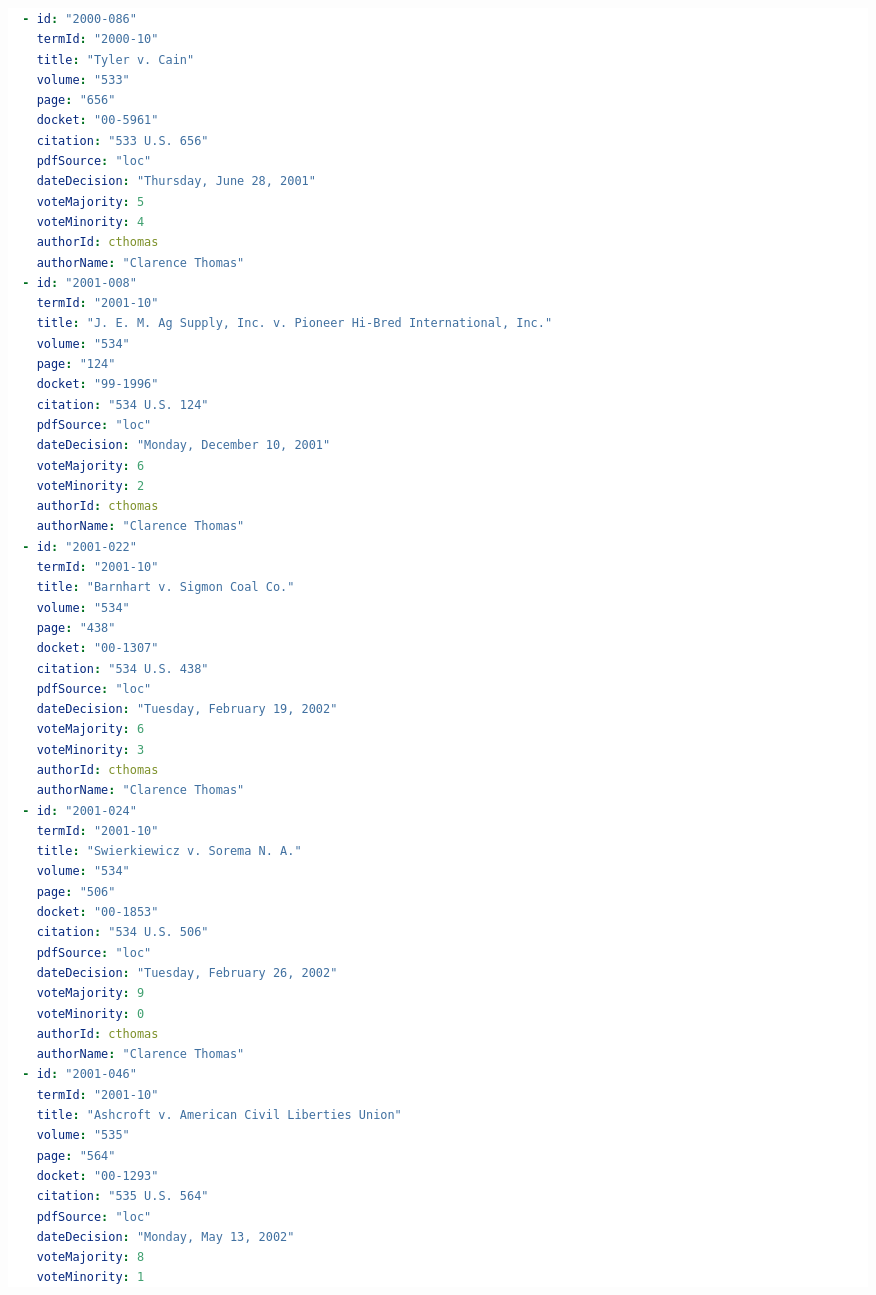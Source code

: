 ```yaml
  - id: "2000-086"
    termId: "2000-10"
    title: "Tyler v. Cain"
    volume: "533"
    page: "656"
    docket: "00-5961"
    citation: "533 U.S. 656"
    pdfSource: "loc"
    dateDecision: "Thursday, June 28, 2001"
    voteMajority: 5
    voteMinority: 4
    authorId: cthomas
    authorName: "Clarence Thomas"
  - id: "2001-008"
    termId: "2001-10"
    title: "J. E. M. Ag Supply, Inc. v. Pioneer Hi-Bred International, Inc."
    volume: "534"
    page: "124"
    docket: "99-1996"
    citation: "534 U.S. 124"
    pdfSource: "loc"
    dateDecision: "Monday, December 10, 2001"
    voteMajority: 6
    voteMinority: 2
    authorId: cthomas
    authorName: "Clarence Thomas"
  - id: "2001-022"
    termId: "2001-10"
    title: "Barnhart v. Sigmon Coal Co."
    volume: "534"
    page: "438"
    docket: "00-1307"
    citation: "534 U.S. 438"
    pdfSource: "loc"
    dateDecision: "Tuesday, February 19, 2002"
    voteMajority: 6
    voteMinority: 3
    authorId: cthomas
    authorName: "Clarence Thomas"
  - id: "2001-024"
    termId: "2001-10"
    title: "Swierkiewicz v. Sorema N. A."
    volume: "534"
    page: "506"
    docket: "00-1853"
    citation: "534 U.S. 506"
    pdfSource: "loc"
    dateDecision: "Tuesday, February 26, 2002"
    voteMajority: 9
    voteMinority: 0
    authorId: cthomas
    authorName: "Clarence Thomas"
  - id: "2001-046"
    termId: "2001-10"
    title: "Ashcroft v. American Civil Liberties Union"
    volume: "535"
    page: "564"
    docket: "00-1293"
    citation: "535 U.S. 564"
    pdfSource: "loc"
    dateDecision: "Monday, May 13, 2002"
    voteMajority: 8
    voteMinority: 1
```